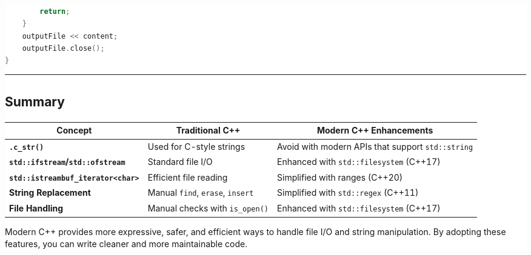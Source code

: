 ```cpp
        return;
    }
    outputFile << content;
    outputFile.close();
}
```

---

## **Summary**

| Concept                     | Traditional C++                          | Modern C++ Enhancements                          |
|-----------------------------|------------------------------------------|--------------------------------------------------|
| **`.c_str()`**              | Used for C-style strings                 | Avoid with modern APIs that support `std::string` |
| **`std::ifstream`/`std::ofstream`** | Standard file I/O                      | Enhanced with `std::filesystem` (C++17)          |
| **`std::istreambuf_iterator<char>`** | Efficient file reading                | Simplified with ranges (C++20)                   |
| **String Replacement**      | Manual `find`, `erase`, `insert`        | Simplified with `std::regex` (C++11)             |
| **File Handling**           | Manual checks with `is_open()`           | Enhanced with `std::filesystem` (C++17)          |

Modern C++ provides more expressive, safer, and efficient ways to handle file I/O and string manipulation. By adopting these features, you can write cleaner and more maintainable code.

